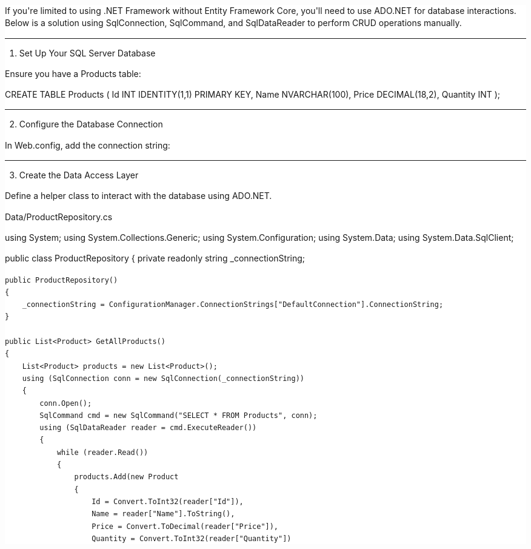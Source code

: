If you're limited to using .NET Framework without Entity Framework Core, you'll need to use ADO.NET for database interactions. Below is a solution using SqlConnection, SqlCommand, and SqlDataReader to perform CRUD operations manually.


---

1. Set Up Your SQL Server Database

Ensure you have a Products table:

CREATE TABLE Products (
    Id INT IDENTITY(1,1) PRIMARY KEY,
    Name NVARCHAR(100),
    Price DECIMAL(18,2),
    Quantity INT
);


---

2. Configure the Database Connection

In Web.config, add the connection string:

<connectionStrings>
    <add name="DefaultConnection" connectionString="Server=your_server;Database=your_db;User Id=your_user;Password=your_password;" providerName="System.Data.SqlClient" />
</connectionStrings>


---

3. Create the Data Access Layer

Define a helper class to interact with the database using ADO.NET.

Data/ProductRepository.cs

using System;
using System.Collections.Generic;
using System.Configuration;
using System.Data;
using System.Data.SqlClient;

public class ProductRepository
{
    private readonly string _connectionString;

    public ProductRepository()
    {
        _connectionString = ConfigurationManager.ConnectionStrings["DefaultConnection"].ConnectionString;
    }

    public List<Product> GetAllProducts()
    {
        List<Product> products = new List<Product>();
        using (SqlConnection conn = new SqlConnection(_connectionString))
        {
            conn.Open();
            SqlCommand cmd = new SqlCommand("SELECT * FROM Products", conn);
            using (SqlDataReader reader = cmd.ExecuteReader())
            {
                while (reader.Read())
                {
                    products.Add(new Product
                    {
                        Id = Convert.ToInt32(reader["Id"]),
                        Name = reader["Name"].ToString(),
                        Price = Convert.ToDecimal(reader["Price"]),
                        Quantity = Convert.ToInt32(reader["Quantity"])